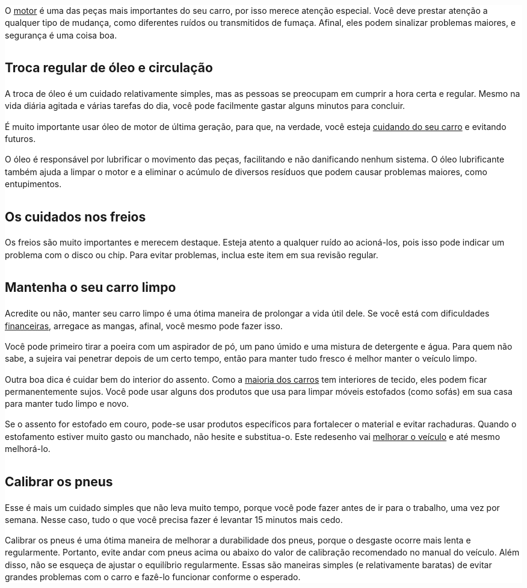 O [motor](https://www.embracon.com.br/blog/entenda-como-funciona-um-carro-com-motor-turbo) é uma das peças mais importantes do seu carro, por isso merece atenção especial. Você deve prestar atenção a qualquer tipo de mudança, como diferentes ruídos ou transmitidos de fumaça. Afinal, eles podem sinalizar problemas maiores, e segurança é uma coisa boa.

Troca regular de óleo e circulação 
-----------------------------------

A troca de óleo é um cuidado relativamente simples, mas as pessoas se preocupam em cumprir a hora certa e regular. Mesmo na vida diária agitada e várias tarefas do dia, você pode facilmente gastar alguns minutos para concluir.

É muito importante usar óleo de motor de última geração, para que, na verdade, você esteja [cuidando do seu carro](https://www.embracon.com.br/blog/guia-completo-para-a-compra-do-primeiro-carro) e evitando futuros.

O óleo é responsável por lubrificar o movimento das peças, facilitando e não danificando nenhum sistema. O óleo lubrificante também ajuda a limpar o motor e a eliminar o acúmulo de diversos resíduos que podem causar problemas maiores, como entupimentos.

Os cuidados nos freios 
-----------------------

Os freios são muito importantes e merecem destaque. Esteja atento a qualquer ruído ao acioná-los, pois isso pode indicar um problema com o disco ou chip. Para evitar problemas, inclua este item em sua revisão regular.

Mantenha o seu carro limpo 
---------------------------

Acredite ou não, manter seu carro limpo é uma ótima maneira de prolongar a vida útil dele. Se você está com dificuldades [financeiras](https://www.embracon.com.br/blog/7-dicas-para-comecar-a-sua-organizacao-financeira), arregace as mangas, afinal, você mesmo pode fazer isso.

Você pode primeiro tirar a poeira com um aspirador de pó, um pano úmido e uma mistura de detergente e água. Para quem não sabe, a sujeira vai penetrar depois de um certo tempo, então para manter tudo fresco é melhor manter o veículo limpo.

Outra boa dica é cuidar bem do interior do assento. Como a [maioria dos carros](https://www.embracon.com.br/blog/os-cuidados-que-voce-precisa-ter-na-compra-de-um-carro-usado) tem interiores de tecido, eles podem ficar permanentemente sujos. Você pode usar alguns dos produtos que usa para limpar móveis estofados (como sofás) em sua casa para manter tudo limpo e novo.

Se o assento for estofado em couro, pode-se usar produtos específicos para fortalecer o material e evitar rachaduras. Quando o estofamento estiver muito gasto ou manchado, não hesite e substitua-o. Este redesenho vai [melhorar o veículo](https://www.embracon.com.br/blog/temos-uma-lista-com-os-carros-mais-procurados-de-2021) e até mesmo melhorá-lo.

Calibrar os pneus 
------------------

Esse é mais um cuidado simples que não leva muito tempo, porque você pode fazer antes de ir para o trabalho, uma vez por semana. Nesse caso, tudo o que você precisa fazer é levantar 15 minutos mais cedo.

Calibrar os pneus é uma ótima maneira de melhorar a durabilidade dos pneus, porque o desgaste ocorre mais lenta e regularmente. Portanto, evite andar com pneus acima ou abaixo do valor de calibração recomendado no manual do veículo. Além disso, não se esqueça de ajustar o equilíbrio regularmente. Essas são maneiras simples (e relativamente baratas) de evitar grandes problemas com o carro e fazê-lo funcionar conforme o esperado.
